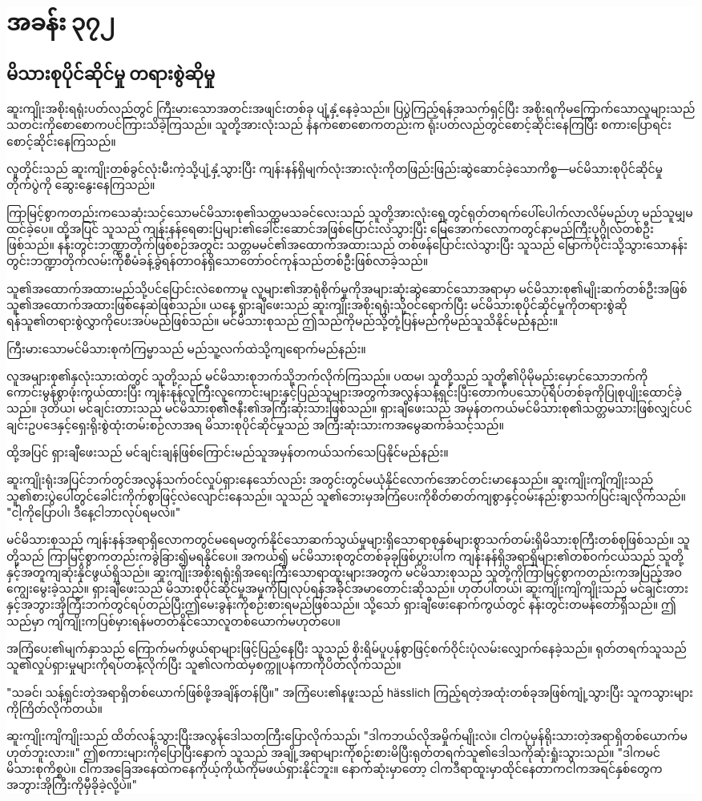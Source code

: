 # အခန်း ၃၇၂

## မိသားစုပိုင်ဆိုင်မှု တရားစွဲဆိုမှု

ဆူးကျိုးအစိုးရရုံးပတ်လည်တွင် ကြီးမားသောအတင်းအဖျင်းတစ်ခု ပျံ့နှံ့နေခဲ့သည်။ ပြပွဲကြည့်ရန်အသက်ရှင်ပြီး အစိုးရကိုမကြောက်သောလူများသည် သတင်းကိုစောစောကပင်ကြားသိခဲ့ကြသည်။ သူတို့အားလုံးသည် နံနက်စောစောကတည်းက ရုံးပတ်လည်တွင်စောင့်ဆိုင်းနေကြပြီး စကားပြောရင်းစောင့်ဆိုင်းနေကြသည်။

လူတိုင်းသည် ဆူးကျိုးတစ်ခွင်လုံးမီးကဲ့သို့ပျံ့နှံ့သွားပြီး ကျန်းနန်ရှိမျက်လုံးအားလုံးကိုတဖြည်းဖြည်းဆွဲဆောင်ခဲ့သောကိစ္စ—မင်မိသားစုပိုင်ဆိုင်မှုတိုက်ပွဲကို ဆွေးနွေးနေကြသည်။

ကြာမြင့်စွာကတည်းကသေဆုံးသင့်သောမင်မိသားစု၏သတ္တမသခင်လေးသည် သူတို့အားလုံးရှေ့တွင်ရုတ်တရက်ပေါ်ပေါက်လာလိမ့်မည်ဟု မည်သူမျှမထင်ခဲ့ပေ။ ထို့အပြင် သူသည် ကျန်းနန်ရေဓားပြများ၏ခေါင်းဆောင်အဖြစ်ပြောင်းလဲသွားပြီး မြေအောက်လောကတွင်နာမည်ကြီးပုဂ္ဂိုလ်တစ်ဦးဖြစ်သည်။ နန်းတွင်းဘဏ္ဍာတိုက်ဖြစ်စဉ်အတွင်း သတ္တမမင်၏အထောက်အထားသည် တစ်ဖန်ပြောင်းလဲသွားပြီး သူသည် မြောက်ပိုင်းသို့သွားသောနန်းတွင်းဘဏ္ဍာတိုက်လမ်းကိုစီမံခန့်ခွဲရန်တာဝန်ရှိသောတော်ဝင်ကုန်သည်တစ်ဦးဖြစ်လာခဲ့သည်။

သူ၏အထောက်အထားမည်သို့ပင်ပြောင်းလဲစေကာမူ လူများ၏အာရုံစိုက်မှုကိုအများဆုံးဆွဲဆောင်သောအရာမှာ မင်မိသားစု၏မျိုးဆက်တစ်ဦးအဖြစ်သူ၏အထောက်အထားဖြစ်နေဆဲဖြစ်သည်။ ယနေ့ ရှားချီဖေးသည် ဆူးကျိုးအစိုးရရုံးသို့ဝင်ရောက်ပြီး မင်မိသားစုပိုင်ဆိုင်မှုကိုတရားစွဲဆိုရန်သူ၏တရားစွဲလွှာကိုပေးအပ်မည်ဖြစ်သည်။ မင်မိသားစုသည် ဤသည်ကိုမည်သို့တုံ့ပြန်မည်ကိုမည်သူသိနိုင်မည်နည်း။

ကြီးမားသောမင်မိသားစုကံကြမ္မာသည် မည်သူ့လက်ထဲသို့ကျရောက်မည်နည်း။

လူအများစု၏နှလုံးသားထဲတွင် သူတို့သည် မင်မိသားစုဘက်သို့ဘက်လိုက်ကြသည်။ ပထမ၊ သူတို့သည် သူတို့၏ပိုမိုမည်းမှောင်သောဘက်ကိုကောင်းမွန်စွာဖုံးကွယ်ထားပြီး ကျန်းနန်လူကြီးလူကောင်းများနှင့်ပြည်သူများအတွက်အလွန်သန့်ရှင်းပြီးတောက်ပသောပုံရိပ်တစ်ခုကိုပြုစုပျိုးထောင်ခဲ့သည်။ ဒုတိယ၊ မင်ချင်းတားသည် မင်မိသားစု၏ဇနီး၏အကြီးဆုံးသားဖြစ်သည်။ ရှားချီဖေးသည် အမှန်တကယ်မင်မိသားစု၏သတ္တမသားဖြစ်လျှင်ပင် ချင်းဥပဒေနှင့်ရှေးရိုးစွဲထုံးတမ်းစဉ်လာအရ မိသားစုပိုင်ဆိုင်မှုသည် အကြီးဆုံးသားကအမွေဆက်ခံသင့်သည်။

ထို့အပြင် ရှားချီဖေးသည် မင်ချင်းချန်ဖြစ်ကြောင်းမည်သူအမှန်တကယ်သက်သေပြနိုင်မည်နည်း။

ဆူးကျိုးရုံးအပြင်ဘက်တွင်အလွန်သက်ဝင်လှုပ်ရှားနေသော်လည်း အတွင်းတွင်မယုံနိုင်လောက်အောင်တင်းမာနေသည်။ ဆူးကျိုးကျိကျိုးသည် သူ၏စားပွဲပေါ်တွင်ခေါင်းကိုက်စွာဖြင့်လဲလျောင်းနေသည်။ သူသည် သူ၏ဘေးမှအကြံပေးကိုစိတ်ဓာတ်ကျစွာနှင့်ဝမ်းနည်းစွာသက်ပြင်းချလိုက်သည်။ "ငါ့ကိုပြောပါ၊ ဒီနေ့ငါဘာလုပ်ရမလဲ။"

မင်မိသားစုသည် ကျန်းနန်အရာရှိလောကတွင်မရေမတွက်နိုင်သောဆက်သွယ်မှုများရှိသောရာစုနှစ်များစွာသက်တမ်းရှိမိသားစုကြီးတစ်စုဖြစ်သည်။ သူတို့သည် ကြာမြင့်စွာကတည်းကခွဲခြား၍မရနိုင်ပေ။ အကယ်၍ မင်မိသားစုတွင်တစ်ခုခုဖြစ်ပွားပါက ကျန်းနန်ရှိအရာရှိများ၏တစ်ဝက်ငယ်သည် သူတို့နှင့်အတူကျဆုံးနိုင်ဖွယ်ရှိသည်။ ဆူးကျိုးအစိုးရရုံးရှိအရေးကြီးသောရာထူးများအတွက် မင်မိသားစုသည် သူတို့ကိုကြာမြင့်စွာကတည်းကအပြည့်အဝကျွေးမွေးခဲ့သည်။ ရှားချီဖေးသည် မိသားစုပိုင်ဆိုင်မှုအမှုကိုပြုလုပ်ရန်အခိုင်အမာတောင်းဆိုသည်။ ဟုတ်ပါတယ်၊ ဆူးကျိုးကျိကျိုးသည် မင်ချင်းတားနှင့်အဘွားအိုကြီးဘက်တွင်ရပ်တည်ပြီးဤမေးခွန်းကိုစဉ်းစားရမည်ဖြစ်သည်။ သို့သော် ရှားချီဖေးနောက်ကွယ်တွင် နန်းတွင်းတမန်တော်ရှိသည်။ ဤသည်မှာ ကျိကျိုးကပြစ်မှားရန်မတတ်နိုင်သောလူတစ်ယောက်မဟုတ်ပေ။

အကြံပေး၏မျက်နှာသည် ကြောက်မက်ဖွယ်ရာများဖြင့်ပြည့်နေပြီး သူသည် စိုးရိမ်ပူပန်စွာဖြင့်စက်ဝိုင်းပုံလမ်းလျှောက်နေခဲ့သည်။ ရုတ်တရက်သူသည် သူ၏လှုပ်ရှားမှုများကိုရပ်တန့်လိုက်ပြီး သူ၏လက်ထဲမှစက္ကူပန်ကာကိုပိတ်လိုက်သည်။

"သခင်၊ သန့်ရှင်းတဲ့အရာရှိတစ်ယောက်ဖြစ်ဖို့အချိန်တန်ပြီ။" အကြံပေး၏နဖူးသည် hässlich ကြည့်ရတဲ့အထုံးတစ်ခုအဖြစ်ကျုံ့သွားပြီး သူကသွားများကိုကြိတ်လိုက်တယ်။

ဆူးကျိုးကျိကျိုးသည် ထိတ်လန့်သွားပြီးအလွန်ဒေါသတကြီးပြောလိုက်သည်၊ "ဒါကဘယ်လိုအမှိုက်မျိုးလဲ။ ငါကပုံမှန်ရိုးသားတဲ့အရာရှိတစ်ယောက်မဟုတ်ဘူးလား။" ဤစကားများကိုပြောပြီးနောက် သူသည် အချို့အရာများကိုစဉ်းစားမိပြီးရုတ်တရက်သူ၏ဒေါသကိုဆုံးရှုံးသွားသည်။ "ဒါကမင်မိသားစုကိစ္စပဲ။ ငါကအခြေအနေထဲကနေကိုယ့်ကိုယ်ကိုမဖယ်ရှားနိုင်ဘူး။ နောက်ဆုံးမှာတော့ ငါကဒီရာထူးမှာထိုင်နေတာကငါကအရင်နှစ်တွေကအဘွားအိုကြီးကိုမှီခိုခဲ့လို့ပဲ။"
